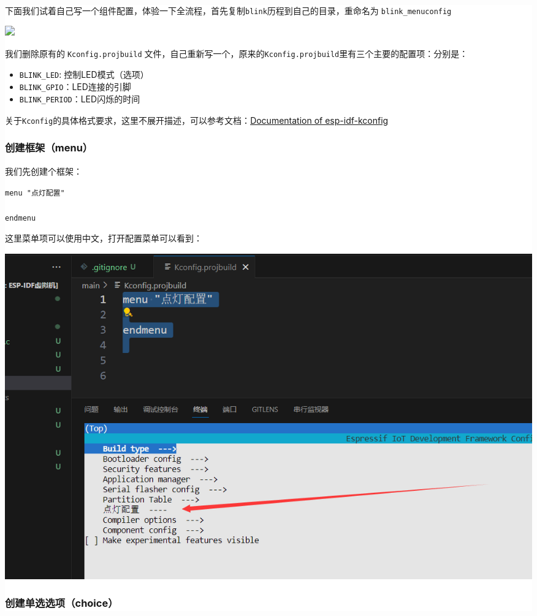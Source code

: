 
下面我们试着自己写一个组件配置，体验一下全流程，首先复制`blink`历程到自己的目录，重命名为 `blink_menuconfig`

![](attachments/20240218221414.png)

我们删除原有的 `Kconfig.projbuild` 文件，自己重新写一个，原来的`Kconfig.projbuild`里有三个主要的配置项：分别是：

- `BLINK_LED`: 控制LED模式（选项）
- `BLINK_GPIO`：LED连接的引脚
- `BLINK_PERIOD`：LED闪烁的时间

关于`Kconfig`的具体格式要求，这里不展开描述，可以参考文档：[Documentation of esp-idf-kconfig](https://docs.espressif.com/projects/esp-idf-kconfig/en/latest/index.html)
### 创建框架（menu）

我们先创建个框架：

``` Kconfig
menu "点灯配置"

endmenu
```

这里菜单项可以使用中文，打开配置菜单可以看到：

![](attachments/20240218222722.png)

### 创建单选选项（choice）
